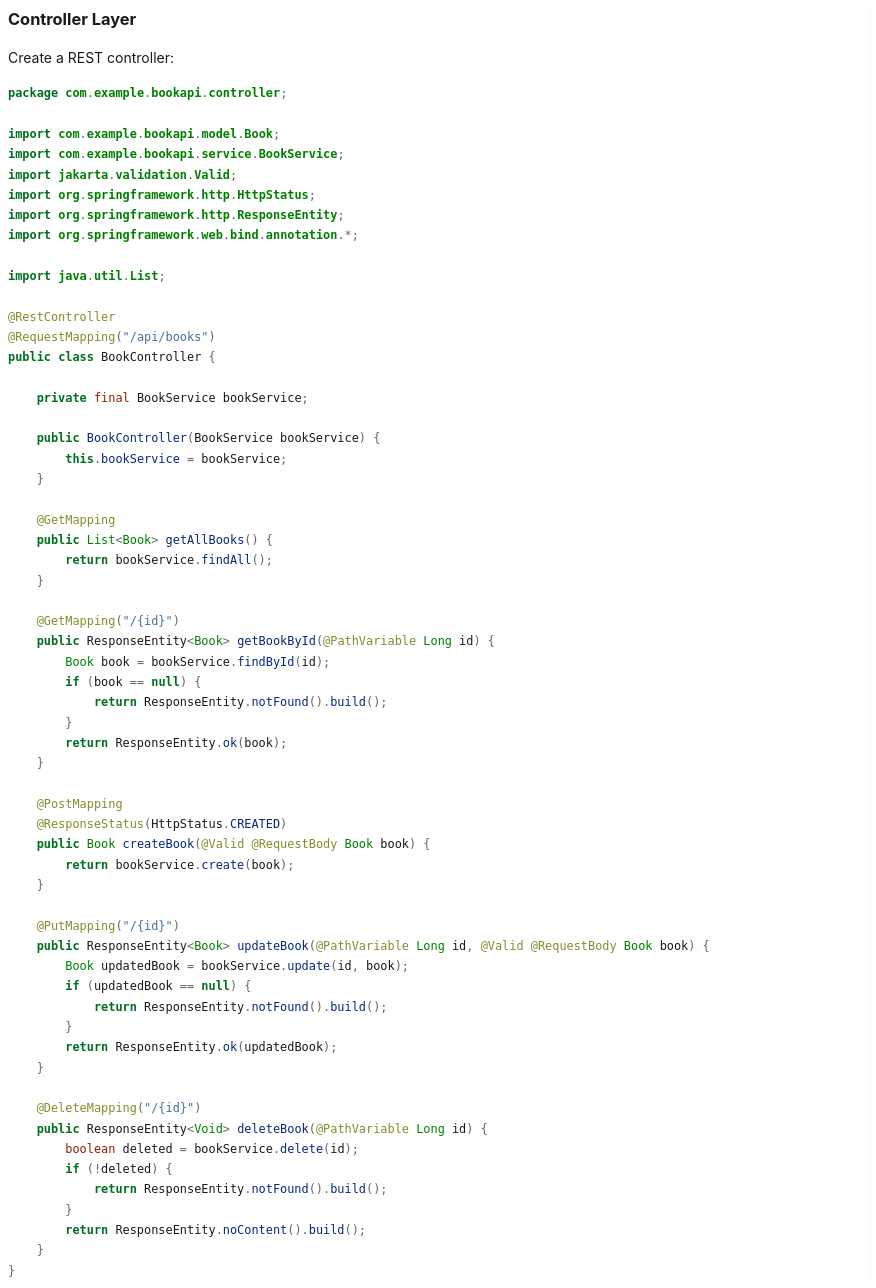 ### Controller Layer

Create a REST controller:

```java
package com.example.bookapi.controller;

import com.example.bookapi.model.Book;
import com.example.bookapi.service.BookService;
import jakarta.validation.Valid;
import org.springframework.http.HttpStatus;
import org.springframework.http.ResponseEntity;
import org.springframework.web.bind.annotation.*;

import java.util.List;

@RestController
@RequestMapping("/api/books")
public class BookController {

    private final BookService bookService;
    
    public BookController(BookService bookService) {
        this.bookService = bookService;
    }
    
    @GetMapping
    public List<Book> getAllBooks() {
        return bookService.findAll();
    }
    
    @GetMapping("/{id}")
    public ResponseEntity<Book> getBookById(@PathVariable Long id) {
        Book book = bookService.findById(id);
        if (book == null) {
            return ResponseEntity.notFound().build();
        }
        return ResponseEntity.ok(book);
    }
    
    @PostMapping
    @ResponseStatus(HttpStatus.CREATED)
    public Book createBook(@Valid @RequestBody Book book) {
        return bookService.create(book);
    }
    
    @PutMapping("/{id}")
    public ResponseEntity<Book> updateBook(@PathVariable Long id, @Valid @RequestBody Book book) {
        Book updatedBook = bookService.update(id, book);
        if (updatedBook == null) {
            return ResponseEntity.notFound().build();
        }
        return ResponseEntity.ok(updatedBook);
    }
    
    @DeleteMapping("/{id}")
    public ResponseEntity<Void> deleteBook(@PathVariable Long id) {
        boolean deleted = bookService.delete(id);
        if (!deleted) {
            return ResponseEntity.notFound().build();
        }
        return ResponseEntity.noContent().build();
    }
}
```